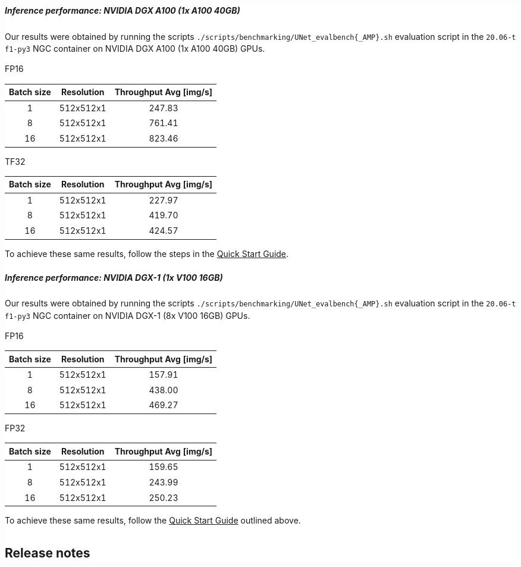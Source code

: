 ##### Inference performance: NVIDIA DGX A100 (1x A100 40GB)

Our results were obtained by running the scripts `./scripts/benchmarking/UNet_evalbench{_AMP}.sh`
evaluation script in the `20.06-tf1-py3` NGC container on NVIDIA DGX A100 (1x A100 40GB) GPUs.

FP16

| Batch size | Resolution | Throughput Avg [img/s] |
|:----------:|:----------:|:----------------------:|
|     1      | 512x512x1  |         247.83         |
|     8      | 512x512x1  |         761.41         |
|     16     | 512x512x1  |         823.46         |

TF32

| Batch size | Resolution | Throughput Avg [img/s] |
|:----------:|:----------:|:----------------------:|
|     1      | 512x512x1  |         227.97         |
|     8      | 512x512x1  |         419.70         |
|     16     | 512x512x1  |         424.57         |

To achieve these same results, follow the steps in the [Quick Start Guide](#quick-start-guide).

##### Inference performance: NVIDIA DGX-1 (1x V100 16GB)

Our results were obtained by running the scripts `./scripts/benchmarking/UNet_evalbench{_AMP}.sh`
evaluation script in the `20.06-tf1-py3` NGC container on NVIDIA DGX-1 (8x V100 16GB) GPUs.

FP16

| Batch size | Resolution | Throughput Avg [img/s] |
|:----------:|:----------:|:----------------------:|
|     1      | 512x512x1  |         157.91         |
|     8      | 512x512x1  |         438.00         |
|     16     | 512x512x1  |         469.27         |

FP32

| Batch size | Resolution | Throughput Avg [img/s] |
|:----------:|:----------:|:----------------------:|
|     1      | 512x512x1  |         159.65         |
|     8      | 512x512x1  |         243.99         |
|     16     | 512x512x1  |         250.23         |

To achieve these same results, follow the [Quick Start Guide](#quick-start-guide) outlined above.

## Release notes

